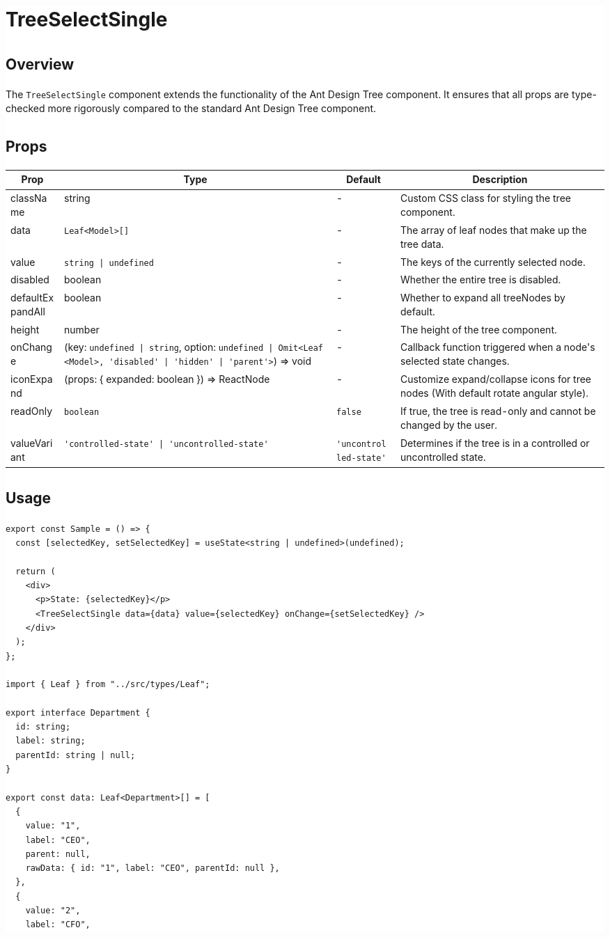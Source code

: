 # TreeSelectSingle

## Overview

The `TreeSelectSingle` component extends the functionality of the Ant Design Tree component. It ensures that all props are type-checked more rigorously compared to the standard Ant Design Tree component.

## Props

| Prop             | Type                                                                                                               | Default                | Description                                                                         |
| ---------------- | ------------------------------------------------------------------------------------------------------------------ | ---------------------- | ----------------------------------------------------------------------------------- |
| className        | string                                                                                                             | -                      | Custom CSS class for styling the tree component.                                    |
| data             | `Leaf<Model>[]`                                                                                                    | -                      | The array of leaf nodes that make up the tree data.                                 |
| value            | `string \| undefined`                                                                                              | -                      | The keys of the currently selected node.                                            |
| disabled         | boolean                                                                                                            | -                      | Whether the entire tree is disabled.                                                |
| defaultExpandAll | boolean                                                                                                            | -                      | Whether to expand all treeNodes by default.                                         |
| height           | number                                                                                                             | -                      | The height of the tree component.                                                   |
| onChange         | (key: `undefined \| string`, option: `undefined \| Omit<Leaf<Model>, 'disabled' \| 'hidden' \| 'parent'>`) => void | -                      | Callback function triggered when a node's selected state changes.                   |
| iconExpand       | (props: { expanded: boolean }) => ReactNode                                                                        | -                      | Customize expand/collapse icons for tree nodes (With default rotate angular style). |
| readOnly         | `boolean`                                                                                                          | `false`                | If true, the tree is read-only and cannot be changed by the user.                   |
| valueVariant     | `'controlled-state' \| 'uncontrolled-state'`                                                                       | `'uncontrolled-state'` | Determines if the tree is in a controlled or uncontrolled state.                    |

## Usage

```tsx
export const Sample = () => {
  const [selectedKey, setSelectedKey] = useState<string | undefined>(undefined);

  return (
    <div>
      <p>State: {selectedKey}</p>
      <TreeSelectSingle data={data} value={selectedKey} onChange={setSelectedKey} />
    </div>
  );
};

import { Leaf } from "../src/types/Leaf";

export interface Department {
  id: string;
  label: string;
  parentId: string | null;
}

export const data: Leaf<Department>[] = [
  {
    value: "1",
    label: "CEO",
    parent: null,
    rawData: { id: "1", label: "CEO", parentId: null },
  },
  {
    value: "2",
    label: "CFO",
```
